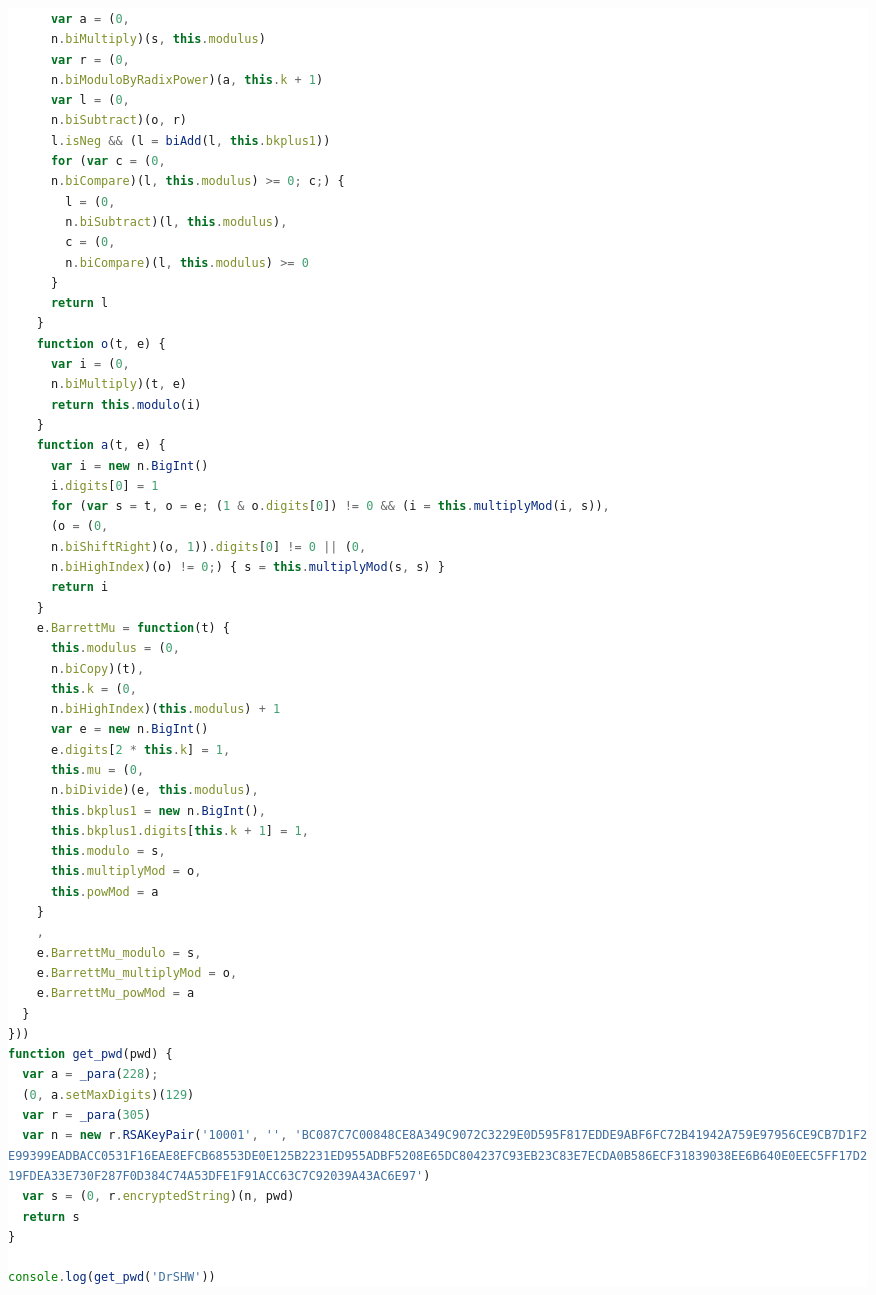 ```js
      var a = (0,
      n.biMultiply)(s, this.modulus)
      var r = (0,
      n.biModuloByRadixPower)(a, this.k + 1)
      var l = (0,
      n.biSubtract)(o, r)
      l.isNeg && (l = biAdd(l, this.bkplus1))
      for (var c = (0,
      n.biCompare)(l, this.modulus) >= 0; c;) {
        l = (0,
        n.biSubtract)(l, this.modulus),
        c = (0,
        n.biCompare)(l, this.modulus) >= 0
      }
      return l
    }
    function o(t, e) {
      var i = (0,
      n.biMultiply)(t, e)
      return this.modulo(i)
    }
    function a(t, e) {
      var i = new n.BigInt()
      i.digits[0] = 1
      for (var s = t, o = e; (1 & o.digits[0]) != 0 && (i = this.multiplyMod(i, s)),
      (o = (0,
      n.biShiftRight)(o, 1)).digits[0] != 0 || (0,
      n.biHighIndex)(o) != 0;) { s = this.multiplyMod(s, s) }
      return i
    }
    e.BarrettMu = function(t) {
      this.modulus = (0,
      n.biCopy)(t),
      this.k = (0,
      n.biHighIndex)(this.modulus) + 1
      var e = new n.BigInt()
      e.digits[2 * this.k] = 1,
      this.mu = (0,
      n.biDivide)(e, this.modulus),
      this.bkplus1 = new n.BigInt(),
      this.bkplus1.digits[this.k + 1] = 1,
      this.modulo = s,
      this.multiplyMod = o,
      this.powMod = a
    }
    ,
    e.BarrettMu_modulo = s,
    e.BarrettMu_multiplyMod = o,
    e.BarrettMu_powMod = a
  }
}))
function get_pwd(pwd) {
  var a = _para(228);
  (0, a.setMaxDigits)(129)
  var r = _para(305)
  var n = new r.RSAKeyPair('10001', '', 'BC087C7C00848CE8A349C9072C3229E0D595F817EDDE9ABF6FC72B41942A759E97956CE9CB7D1F2E99399EADBACC0531F16EAE8EFCB68553DE0E125B2231ED955ADBF5208E65DC804237C93EB23C83E7ECDA0B586ECF31839038EE6B640E0EEC5FF17D219FDEA33E730F287F0D384C74A53DFE1F91ACC63C7C92039A43AC6E97')
  var s = (0, r.encryptedString)(n, pwd)
  return s
}

console.log(get_pwd('DrSHW'))
```